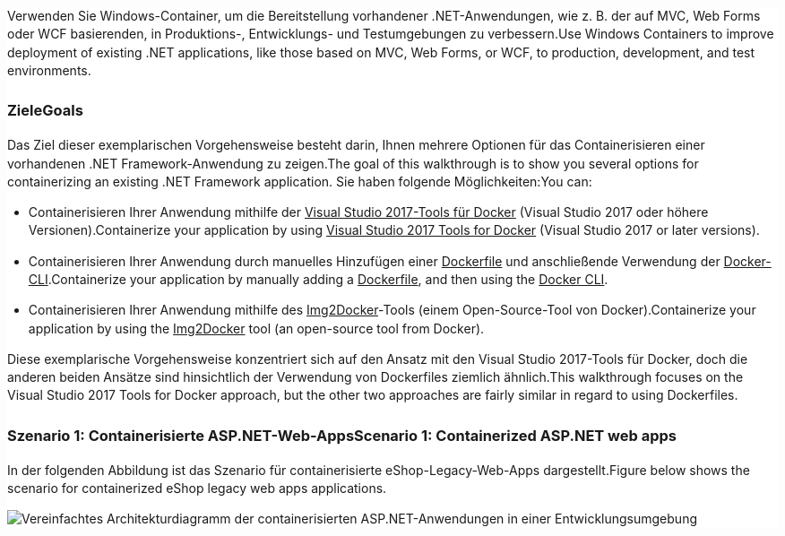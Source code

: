 <span data-ttu-id="4d1ba-149">Verwenden Sie Windows-Container, um die Bereitstellung vorhandener .NET-Anwendungen, wie z. B. der auf MVC, Web Forms oder WCF basierenden, in Produktions-, Entwicklungs- und Testumgebungen zu verbessern.</span><span class="sxs-lookup"><span data-stu-id="4d1ba-149">Use Windows Containers to improve deployment of existing .NET applications, like those based on MVC, Web Forms, or WCF, to production, development, and test environments.</span></span>

### <a name="goals"></a><span data-ttu-id="4d1ba-150">Ziele</span><span class="sxs-lookup"><span data-stu-id="4d1ba-150">Goals</span></span>

<span data-ttu-id="4d1ba-151">Das Ziel dieser exemplarischen Vorgehensweise besteht darin, Ihnen mehrere Optionen für das Containerisieren einer vorhandenen .NET Framework-Anwendung zu zeigen.</span><span class="sxs-lookup"><span data-stu-id="4d1ba-151">The goal of this walkthrough is to show you several options for containerizing an existing .NET Framework application.</span></span> <span data-ttu-id="4d1ba-152">Sie haben folgende Möglichkeiten:</span><span class="sxs-lookup"><span data-stu-id="4d1ba-152">You can:</span></span>

- <span data-ttu-id="4d1ba-153">Containerisieren Ihrer Anwendung mithilfe der [Visual Studio 2017-Tools für Docker](/aspnet/core/host-and-deploy/docker/visual-studio-tools-for-docker) (Visual Studio 2017 oder höhere Versionen).</span><span class="sxs-lookup"><span data-stu-id="4d1ba-153">Containerize your application by using [Visual Studio 2017 Tools for Docker](/aspnet/core/host-and-deploy/docker/visual-studio-tools-for-docker) (Visual Studio 2017 or later versions).</span></span>

- <span data-ttu-id="4d1ba-154">Containerisieren Ihrer Anwendung durch manuelles Hinzufügen einer [Dockerfile](https://docs.docker.com/engine/reference/builder/) und anschließende Verwendung der [Docker-CLI](https://docs.docker.com/engine/reference/commandline/cli/).</span><span class="sxs-lookup"><span data-stu-id="4d1ba-154">Containerize your application by manually adding a [Dockerfile](https://docs.docker.com/engine/reference/builder/), and then using the [Docker CLI](https://docs.docker.com/engine/reference/commandline/cli/).</span></span>

- <span data-ttu-id="4d1ba-155">Containerisieren Ihrer Anwendung mithilfe des [Img2Docker](https://github.com/docker/communitytools-image2docker-win)-Tools (einem Open-Source-Tool von Docker).</span><span class="sxs-lookup"><span data-stu-id="4d1ba-155">Containerize your application by using the [Img2Docker](https://github.com/docker/communitytools-image2docker-win) tool (an open-source tool from Docker).</span></span>

<span data-ttu-id="4d1ba-156">Diese exemplarische Vorgehensweise konzentriert sich auf den Ansatz mit den Visual Studio 2017-Tools für Docker, doch die anderen beiden Ansätze sind hinsichtlich der Verwendung von Dockerfiles ziemlich ähnlich.</span><span class="sxs-lookup"><span data-stu-id="4d1ba-156">This walkthrough focuses on the Visual Studio 2017 Tools for Docker approach, but the other two approaches are fairly similar in regard to using Dockerfiles.</span></span>

### <a name="scenario-1-containerized-aspnet-web-apps"></a><span data-ttu-id="4d1ba-157">Szenario 1: Containerisierte ASP.NET-Web-Apps</span><span class="sxs-lookup"><span data-stu-id="4d1ba-157">Scenario 1: Containerized ASP.NET web apps</span></span>

<span data-ttu-id="4d1ba-158">In der folgenden Abbildung ist das Szenario für containerisierte eShop-Legacy-Web-Apps dargestellt.</span><span class="sxs-lookup"><span data-stu-id="4d1ba-158">Figure below shows the scenario for containerized eShop legacy web apps applications.</span></span>

![Vereinfachtes Architekturdiagramm der containerisierten ASP.NET-Anwendungen in einer Entwicklungsumgebung](./media/image5-3.png)
